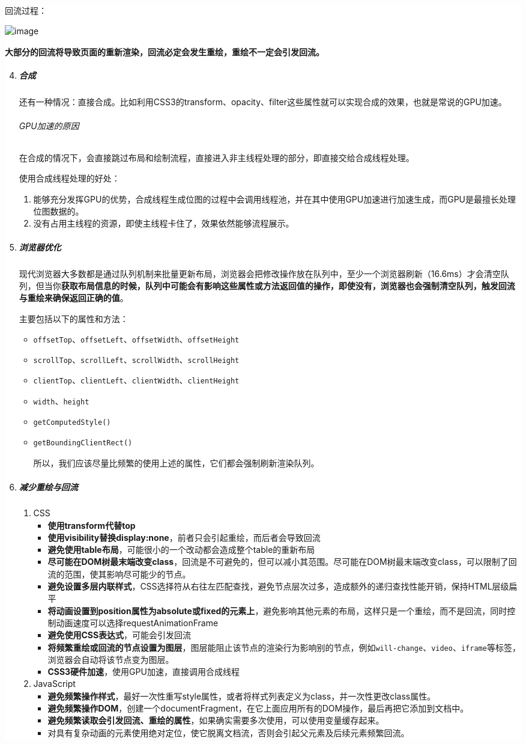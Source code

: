    回流过程：

   ![image](https://tvax4.sinaimg.cn/large/005SSskyly1ghbeum8vgsj30j506p3yx.jpg)

   **大部分的回流将导致页面的重新渲染，回流必定会发生重绘，重绘不一定会引发回流。**

4. ##### 合成

   还有一种情况：直接合成。比如利用CSS3的transform、opacity、filter这些属性就可以实现合成的效果，也就是常说的GPU加速。

   ###### GPU加速的原因

   在合成的情况下，会直接跳过布局和绘制流程，直接进入非主线程处理的部分，即直接交给合成线程处理。

   使用合成线程处理的好处：

   1. 能够充分发挥GPU的优势，合成线程生成位图的过程中会调用线程池，并在其中使用GPU加速进行加速生成，而GPU是最擅长处理位图数据的。
   2. 没有占用主线程的资源，即使主线程卡住了，效果依然能够流程展示。

5. ##### 浏览器优化

   现代浏览器大多数都是通过队列机制来批量更新布局，浏览器会把修改操作放在队列中，至少一个浏览器刷新（16.6ms）才会清空队列，但当你**获取布局信息的时候，队列中可能会有影响这些属性或方法返回值的操作，即使没有，浏览器也会强制清空队列，触发回流与重绘来确保返回正确的值**。

   主要包括以下的属性和方法：

   - `offsetTop`、`offsetLeft`、`offsetWidth`、`offsetHeight`

   - `scrollTop`、`scrollLeft`、`scrollWidth`、`scrollHeight`

   - `clientTop`、`clientLeft`、`clientWidth`、`clientHeight`

   - `width`、`height`

   - `getComputedStyle()`

   - `getBoundingClientRect()`

     所以，我们应该尽量比频繁的使用上述的属性，它们都会强制刷新渲染队列。

6. ##### 减少重绘与回流

   1. CSS
      - **使用transform代替top**
      - **使用visibility替换display:none**，前者只会引起重绘，而后者会导致回流
      - **避免使用table布局**，可能很小的一个改动都会造成整个table的重新布局
      - **尽可能在DOM树最末端改变class**，回流是不可避免的，但可以减小其范围。尽可能在DOM树最末端改变class，可以限制了回流的范围，使其影响尽可能少的节点。
      - **避免设置多层内联样式**，CSS选择符从右往左匹配查找，避免节点层次过多，造成额外的递归查找性能开销，保持HTML层级扁平
      - **将动画设置到position属性为absolute或fixed的元素上**，避免影响其他元素的布局，这样只是一个重绘，而不是回流，同时控制动画速度可以选择requestAnimationFrame
      - **避免使用CSS表达式**，可能会引发回流
      - **将频繁重绘或回流的节点设置为图层**，图层能阻止该节点的渲染行为影响别的节点，例如`will-change`、`video`、`iframe`等标签，浏览器会自动将该节点变为图层。
      - **CSS3硬件加速**，使用GPU加速，直接调用合成线程
   2. JavaScript
      - **避免频繁操作样式**，最好一次性重写style属性，或者将样式列表定义为class，并一次性更改class属性。
      - **避免频繁操作DOM**，创建一个documentFragment，在它上面应用所有的DOM操作，最后再把它添加到文档中。
      - **避免频繁读取会引发回流、重绘的属性**，如果确实需要多次使用，可以使用变量缓存起来。
      - 对具有复杂动画的元素使用绝对定位，使它脱离文档流，否则会引起父元素及后续元素频繁回流。

